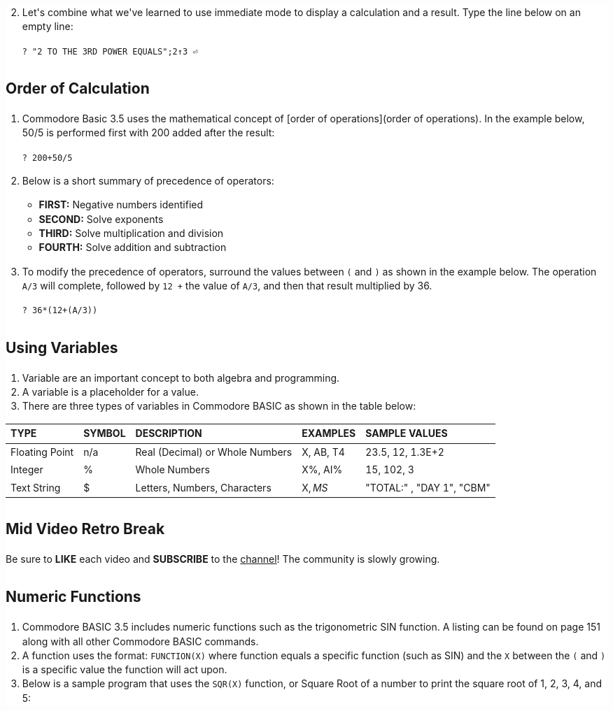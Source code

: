 2. Let's combine what we've learned to use immediate mode to display a calculation and a result. Type the line below on an empty line:

    ```basic
    ? "2 TO THE 3RD POWER EQUALS";2↑3 ⏎
    ```

## Order of Calculation

1. Commodore Basic 3.5 uses the mathematical concept of [order of operations](order of operations). In the example below, 50/5 is performed first with 200 added after the result:

    ```basic
    ? 200+50/5
    ```

2. Below is a short summary of precedence of operators:

    * **FIRST:** Negative numbers identified
    * **SECOND:** Solve exponents
    * **THIRD:** Solve multiplication and division
    * **FOURTH:** Solve addition and subtraction

3. To modify the precedence of operators, surround the values between `(` and `)` as shown in the example below. The operation `A/3` will complete, followed by `12 +` the value of `A/3`, and then that result multiplied by 36.

    ```basic
    ? 36*(12+(A/3))
    ```

## Using Variables

1. Variable are an important concept to both algebra and programming.
2. A variable is a placeholder for a value.
3. There are three types of variables in Commodore BASIC as shown in the table below:

TYPE           | SYMBOL | DESCRIPTION                     | EXAMPLES  | SAMPLE VALUES
:--------------|:-------|:--------------------------------|:----------|:-------------------------
Floating Point | n/a    | Real (Decimal) or Whole Numbers | X, AB, T4 | 23.5, 12, 1.3E+2
Integer        | %      | Whole Numbers                   | X%, AI%   | 15, 102, 3
Text String    | $      | Letters, Numbers, Characters    | X$, MS$   | "TOTAL:" , "DAY 1", "CBM"

## Mid Video Retro Break

Be sure to **LIKE** each video and **SUBSCRIBE** to the [channel](https://www.youtube.com/stevencombs)! The community is slowly growing.

## Numeric Functions

1. Commodore BASIC 3.5 includes numeric functions such as the trigonometric SIN function. A listing can be found on page 151 along with all other Commodore BASIC commands.
2. A function uses the format: `FUNCTION(X)` where function equals a specific function (such as SIN) and the `X` between the `(` and `)` is a specific value the function will act upon.
3. Below is a sample program that uses the `SQR(X)` function, or Square Root of a number to print the square root of 1, 2, 3, 4, and 5:
